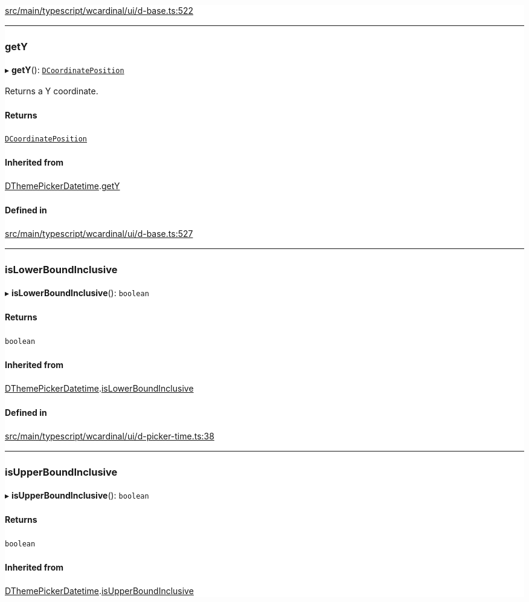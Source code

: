 [src/main/typescript/wcardinal/ui/d-base.ts:522](https://github.com/winter-cardinal/winter-cardinal-ui/blob/v0.310.1/src/main/typescript/wcardinal/ui/d-base.ts#L522)

___

### getY

▸ **getY**(): [`DCoordinatePosition`](../index.md#dcoordinateposition)

Returns a Y coordinate.

#### Returns

[`DCoordinatePosition`](../index.md#dcoordinateposition)

#### Inherited from

[DThemePickerDatetime](DThemePickerDatetime.md).[getY](DThemePickerDatetime.md#gety)

#### Defined in

[src/main/typescript/wcardinal/ui/d-base.ts:527](https://github.com/winter-cardinal/winter-cardinal-ui/blob/v0.310.1/src/main/typescript/wcardinal/ui/d-base.ts#L527)

___

### isLowerBoundInclusive

▸ **isLowerBoundInclusive**(): `boolean`

#### Returns

`boolean`

#### Inherited from

[DThemePickerDatetime](DThemePickerDatetime.md).[isLowerBoundInclusive](DThemePickerDatetime.md#islowerboundinclusive)

#### Defined in

[src/main/typescript/wcardinal/ui/d-picker-time.ts:38](https://github.com/winter-cardinal/winter-cardinal-ui/blob/v0.310.1/src/main/typescript/wcardinal/ui/d-picker-time.ts#L38)

___

### isUpperBoundInclusive

▸ **isUpperBoundInclusive**(): `boolean`

#### Returns

`boolean`

#### Inherited from

[DThemePickerDatetime](DThemePickerDatetime.md).[isUpperBoundInclusive](DThemePickerDatetime.md#isupperboundinclusive)
